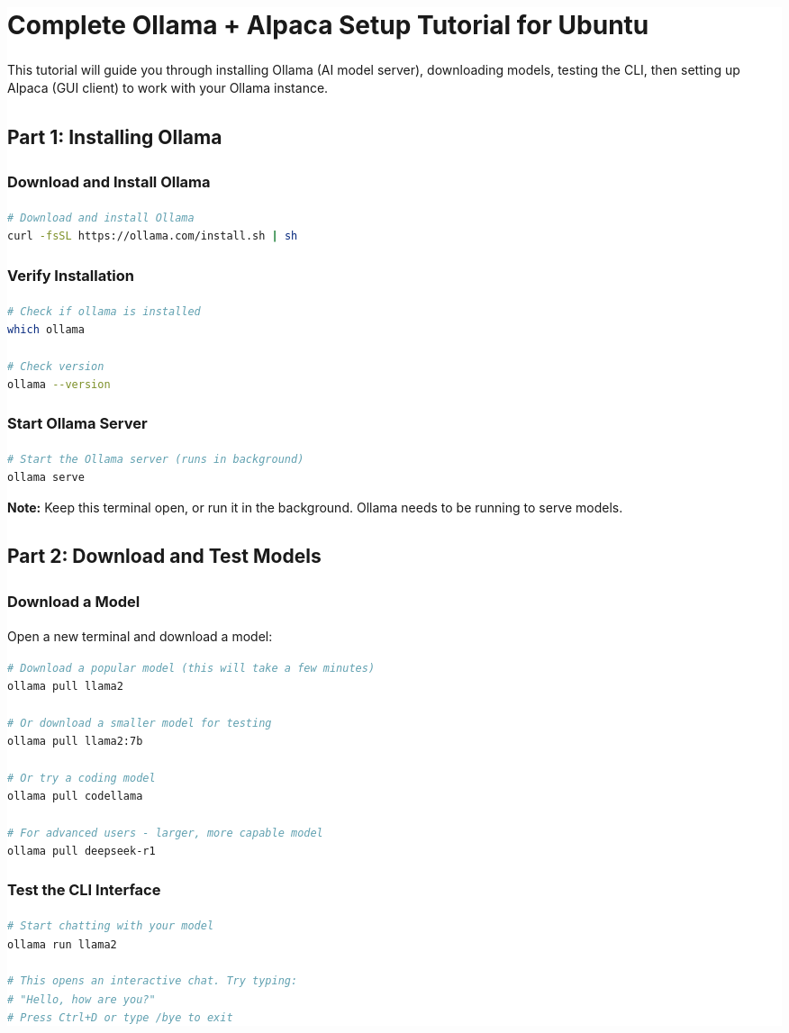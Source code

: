 # Complete Ollama + Alpaca Setup Tutorial for Ubuntu

This tutorial will guide you through installing Ollama (AI model server), downloading models, testing the CLI, then setting up Alpaca (GUI client) to work with your Ollama instance.

## Part 1: Installing Ollama

### Download and Install Ollama
```bash
# Download and install Ollama
curl -fsSL https://ollama.com/install.sh | sh
```

### Verify Installation
```bash
# Check if ollama is installed
which ollama

# Check version
ollama --version
```

### Start Ollama Server
```bash
# Start the Ollama server (runs in background)
ollama serve
```

**Note:** Keep this terminal open, or run it in the background. Ollama needs to be running to serve models.

## Part 2: Download and Test Models

### Download a Model
Open a new terminal and download a model:

```bash
# Download a popular model (this will take a few minutes)
ollama pull llama2

# Or download a smaller model for testing
ollama pull llama2:7b

# Or try a coding model
ollama pull codellama

# For advanced users - larger, more capable model
ollama pull deepseek-r1
```

### Test the CLI Interface
```bash
# Start chatting with your model
ollama run llama2

# This opens an interactive chat. Try typing:
# "Hello, how are you?"
# Press Ctrl+D or type /bye to exit
```
